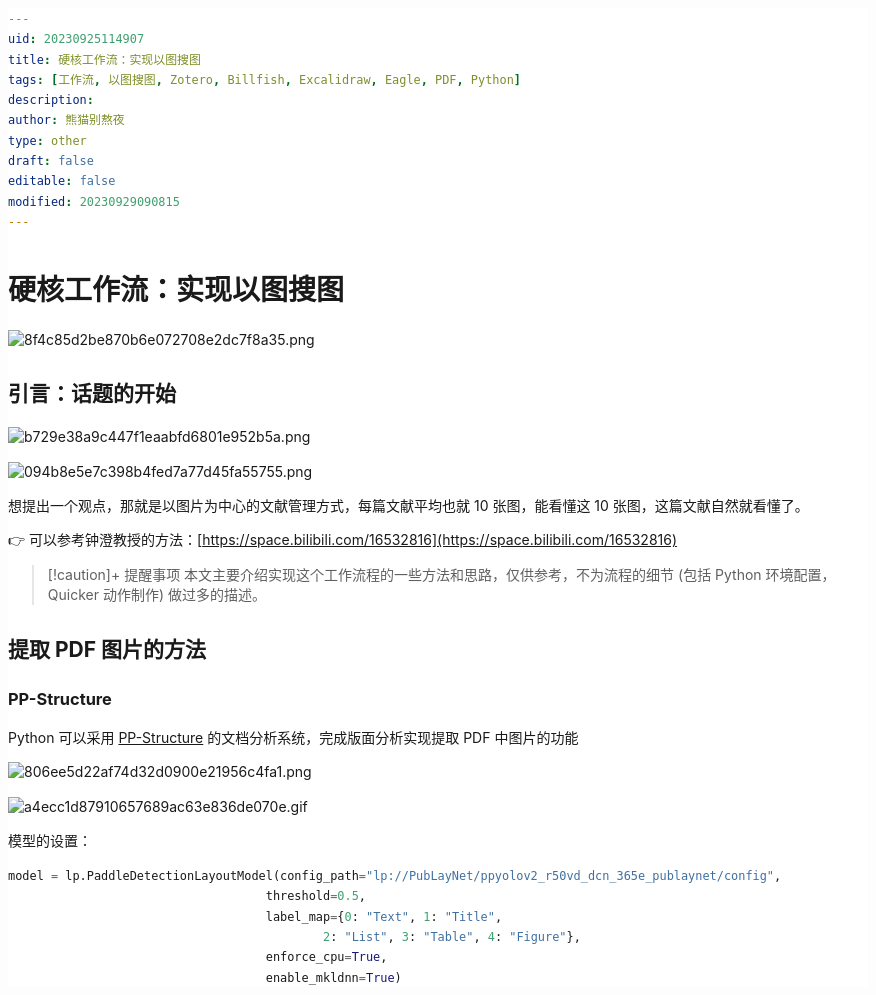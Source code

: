 ```yaml
---
uid: 20230925114907
title: 硬核工作流：实现以图搜图
tags: [工作流, 以图搜图, Zotero, Billfish, Excalidraw, Eagle, PDF, Python]
description: 
author: 熊猫别熬夜
type: other
draft: false
editable: false
modified: 20230929090815
---
```


# 硬核工作流：实现以图搜图

![8f4c85d2be870b6e072708e2dc7f8a35.png](https://cdn.pkmer.cn/images/8f4c85d2be870b6e072708e2dc7f8a35.png!pkmer)

## 引言：话题的开始

![b729e38a9c447f1eaabfd6801e952b5a.png](https://cdn.pkmer.cn/images/b729e38a9c447f1eaabfd6801e952b5a.png!pkmer)

![094b8e5e7c398b4fed7a77d45fa55755.png](https://cdn.pkmer.cn/images/094b8e5e7c398b4fed7a77d45fa55755.png!pkmer)

想提出一个观点，那就是以图片为中心的文献管理方式，每篇文献平均也就 10 张图，能看懂这 10 张图，这篇文献自然就看懂了。

👉 可以参考钟澄教授的方法：[https://space.bilibili.com/16532816](https://space.bilibili.com/16532816)

> [!caution]+ 提醒事项
> 本文主要介绍实现这个工作流程的一些方法和思路，仅供参考，不为流程的细节 (包括 Python 环境配置，Quicker 动作制作) 做过多的描述。

## 提取 PDF 图片的方法

### PP-Structure

Python 可以采用 [PP-Structure](https://github.com/PaddlePaddle/PaddleOCR/blob/release/2.6/ppstructure/README_ch.md) 的文档分析系统，完成版面分析实现提取 PDF 中图片的功能

![806ee5d22af74d32d0900e21956c4fa1.png](https://cdn.pkmer.cn/images/806ee5d22af74d32d0900e21956c4fa1.png!pkmer)

![a4ecc1d87910657689ac63e836de070e.gif](https://cdn.pkmer.cn/images/a4ecc1d87910657689ac63e836de070e.gif!pkmer)

模型的设置：

```Python
model = lp.PaddleDetectionLayoutModel(config_path="lp://PubLayNet/ppyolov2_r50vd_dcn_365e_publaynet/config",
                                    threshold=0.5,
                                    label_map={0: "Text", 1: "Title",
                                            2: "List", 3: "Table", 4: "Figure"},
                                    enforce_cpu=True,
                                    enable_mkldnn=True)
```
